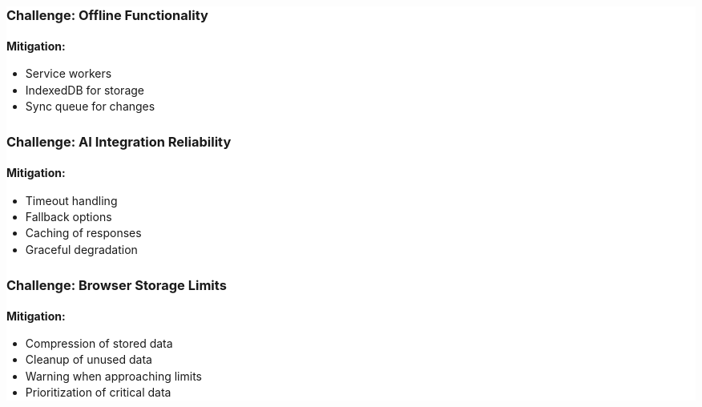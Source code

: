 ### Challenge: Offline Functionality
**Mitigation:**
- Service workers
- IndexedDB for storage
- Sync queue for changes

### Challenge: AI Integration Reliability
**Mitigation:**
- Timeout handling
- Fallback options
- Caching of responses
- Graceful degradation

### Challenge: Browser Storage Limits
**Mitigation:**
- Compression of stored data
- Cleanup of unused data
- Warning when approaching limits
- Prioritization of critical data
